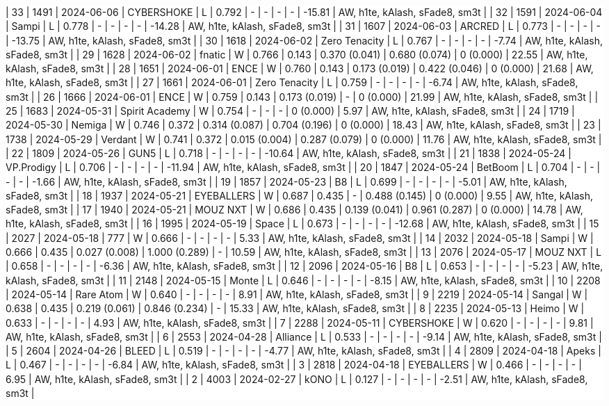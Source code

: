 |           33 |     1491 | 2024-06-06 | CYBERSHOKE      | L   | 0.792      | -            | -                | -                | -         |   -15.81 | AW, h1te, kAlash, sFade8, sm3t |
|           32 |     1591 | 2024-06-04 | Sampi           | L   | 0.778      | -            | -                | -                | -         |   -14.28 | AW, h1te, kAlash, sFade8, sm3t |
|           31 |     1607 | 2024-06-03 | ARCRED          | L   | 0.773      | -            | -                | -                | -         |   -13.75 | AW, h1te, kAlash, sFade8, sm3t |
|           30 |     1618 | 2024-06-02 | Zero Tenacity   | L   | 0.767      | -            | -                | -                | -         |    -7.74 | AW, h1te, kAlash, sFade8, sm3t |
|           29 |     1628 | 2024-06-02 | fnatic          | W   | 0.766      | 0.143        | 0.370 (0.041)    | 0.680 (0.074)    | 0 (0.000) |    22.55 | AW, h1te, kAlash, sFade8, sm3t |
|           28 |     1651 | 2024-06-01 | ENCE            | W   | 0.760      | 0.143        | 0.173 (0.019)    | 0.422 (0.046)    | 0 (0.000) |    21.68 | AW, h1te, kAlash, sFade8, sm3t |
|           27 |     1661 | 2024-06-01 | Zero Tenacity   | L   | 0.759      | -            | -                | -                | -         |    -6.74 | AW, h1te, kAlash, sFade8, sm3t |
|           26 |     1666 | 2024-06-01 | ENCE            | W   | 0.759      | 0.143        | 0.173 (0.019)    | -                | 0 (0.000) |    21.99 | AW, h1te, kAlash, sFade8, sm3t |
|           25 |     1683 | 2024-05-31 | Spirit Academy  | W   | 0.754      | -            | -                | -                | 0 (0.000) |     5.97 | AW, h1te, kAlash, sFade8, sm3t |
|           24 |     1719 | 2024-05-30 | Nemiga          | W   | 0.746      | 0.372        | 0.314 (0.087)    | 0.704 (0.196)    | 0 (0.000) |    18.43 | AW, h1te, kAlash, sFade8, sm3t |
|           23 |     1738 | 2024-05-29 | Verdant         | W   | 0.741      | 0.372        | 0.015 (0.004)    | 0.287 (0.079)    | 0 (0.000) |    11.76 | AW, h1te, kAlash, sFade8, sm3t |
|           22 |     1809 | 2024-05-26 | GUN5            | L   | 0.718      | -            | -                | -                | -         |   -10.64 | AW, h1te, kAlash, sFade8, sm3t |
|           21 |     1838 | 2024-05-24 | VP.Prodigy      | L   | 0.706      | -            | -                | -                | -         |   -11.94 | AW, h1te, kAlash, sFade8, sm3t |
|           20 |     1847 | 2024-05-24 | BetBoom         | L   | 0.704      | -            | -                | -                | -         |    -1.66 | AW, h1te, kAlash, sFade8, sm3t |
|           19 |     1857 | 2024-05-23 | B8              | L   | 0.699      | -            | -                | -                | -         |    -5.01 | AW, h1te, kAlash, sFade8, sm3t |
|           18 |     1937 | 2024-05-21 | EYEBALLERS      | W   | 0.687      | 0.435        | -                | 0.488 (0.145)    | 0 (0.000) |     9.55 | AW, h1te, kAlash, sFade8, sm3t |
|           17 |     1940 | 2024-05-21 | MOUZ NXT        | W   | 0.686      | 0.435        | 0.139 (0.041)    | 0.961 (0.287)    | 0 (0.000) |    14.78 | AW, h1te, kAlash, sFade8, sm3t |
|           16 |     1995 | 2024-05-19 | Space           | L   | 0.673      | -            | -                | -                | -         |   -12.68 | AW, h1te, kAlash, sFade8, sm3t |
|           15 |     2027 | 2024-05-18 | 777             | W   | 0.666      | -            | -                | -                | -         |     5.33 | AW, h1te, kAlash, sFade8, sm3t |
|           14 |     2032 | 2024-05-18 | Sampi           | W   | 0.666      | 0.435        | 0.027 (0.008)    | 1.000 (0.289)    | -         |    10.59 | AW, h1te, kAlash, sFade8, sm3t |
|           13 |     2076 | 2024-05-17 | MOUZ NXT        | L   | 0.658      | -            | -                | -                | -         |    -6.36 | AW, h1te, kAlash, sFade8, sm3t |
|           12 |     2096 | 2024-05-16 | B8              | L   | 0.653      | -            | -                | -                | -         |    -5.23 | AW, h1te, kAlash, sFade8, sm3t |
|           11 |     2148 | 2024-05-15 | Monte           | L   | 0.646      | -            | -                | -                | -         |    -8.15 | AW, h1te, kAlash, sFade8, sm3t |
|           10 |     2208 | 2024-05-14 | Rare Atom       | W   | 0.640      | -            | -                | -                | -         |     8.91 | AW, h1te, kAlash, sFade8, sm3t |
|            9 |     2219 | 2024-05-14 | Sangal          | W   | 0.638      | 0.435        | 0.219 (0.061)    | 0.846 (0.234)    | -         |    15.33 | AW, h1te, kAlash, sFade8, sm3t |
|            8 |     2235 | 2024-05-13 | Heimo           | W   | 0.633      | -            | -                | -                | -         |     4.93 | AW, h1te, kAlash, sFade8, sm3t |
|            7 |     2288 | 2024-05-11 | CYBERSHOKE      | W   | 0.620      | -            | -                | -                | -         |     9.81 | AW, h1te, kAlash, sFade8, sm3t |
|            6 |     2553 | 2024-04-28 | Alliance        | L   | 0.533      | -            | -                | -                | -         |    -9.14 | AW, h1te, kAlash, sFade8, sm3t |
|            5 |     2604 | 2024-04-26 | BLEED           | L   | 0.519      | -            | -                | -                | -         |    -4.77 | AW, h1te, kAlash, sFade8, sm3t |
|            4 |     2809 | 2024-04-18 | Apeks           | L   | 0.467      | -            | -                | -                | -         |    -6.84 | AW, h1te, kAlash, sFade8, sm3t |
|            3 |     2818 | 2024-04-18 | EYEBALLERS      | W   | 0.466      | -            | -                | -                | -         |     6.95 | AW, h1te, kAlash, sFade8, sm3t |
|            2 |     4003 | 2024-02-27 | kONO            | L   | 0.127      | -            | -                | -                | -         |    -2.51 | AW, h1te, kAlash, sFade8, sm3t |